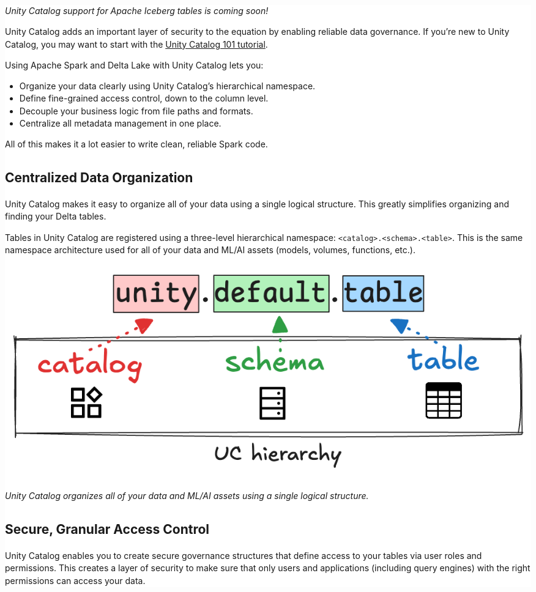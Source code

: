 _Unity Catalog support for Apache Iceberg tables is coming soon!_

Unity Catalog adds an important layer of security to the equation by enabling reliable data governance. If you’re new to Unity Catalog, you may want to start with the [Unity Catalog 101 tutorial](https://www.unitycatalog.io/blogs/unity-catalog-oss).

Using Apache Spark and Delta Lake with Unity Catalog lets you:

- Organize your data clearly using Unity Catalog’s hierarchical namespace.
- Define fine-grained access control, down to the column level.
- Decouple your business logic from file paths and formats.
- Centralize all metadata management in one place.

All of this makes it a lot easier to write clean, reliable Spark code.

## Centralized Data Organization

Unity Catalog makes it easy to organize all of your data using a single logical structure. This greatly simplifies organizing and finding your Delta tables.

Tables in Unity Catalog are registered using a three-level hierarchical namespace: `<catalog>.<schema>.<table>`. This is the same namespace architecture used for all of your data and ML/AI assets (models, volumes, functions, etc.).

![Diagram of Unity Catalog hierarchy with 'catalog,' 'schema,' and 'table' levels, labeled as 'unity.default.table.](./schema-diagram.png)

_Unity Catalog organizes all of your data and ML/AI assets using a single logical structure._

## Secure, Granular Access Control 

Unity Catalog enables you to create secure governance structures that define access to your tables via user roles and permissions. This creates a layer of security to make sure that only users and applications (including query engines) with the right permissions can access your data.
